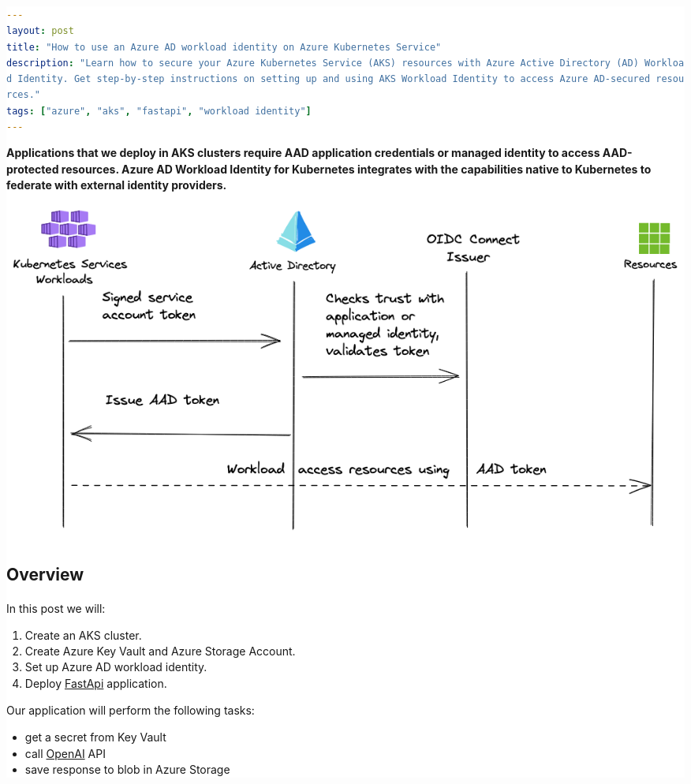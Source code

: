 ```yaml
---
layout: post
title: "How to use an Azure AD workload identity on Azure Kubernetes Service"
description: "Learn how to secure your Azure Kubernetes Service (AKS) resources with Azure Active Directory (AD) Workload Identity. Get step-by-step instructions on setting up and using AKS Workload Identity to access Azure AD-secured resources."
tags: ["azure", "aks", "fastapi", "workload identity"]
---
```


**Applications that we deploy in AKS clusters require AAD application credentials or managed identity to access AAD-protected resources.
Azure AD Workload Identity for Kubernetes integrates with the capabilities native to Kubernetes to federate with external identity providers.**

![Process how AKS workload identity get AAD token](/assets/post3/workload-diagram-1.png)

## Overview

In this post we will:
1. Create an AKS cluster.
2. Create Azure Key Vault and Azure Storage Account.
3. Set up Azure AD workload identity.
4. Deploy [FastApi](https://fastapi.tiangolo.com/) application.

Our application will perform the following tasks:

* get a secret from Key Vault
* call [OpenAI](https://openai.com/api/) API
* save response to blob in Azure Storage
